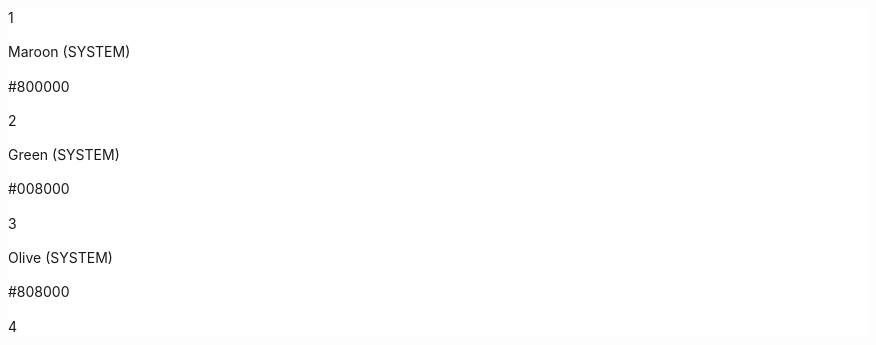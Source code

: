 1

</td>
<td>

Maroon <span>(SYSTEM)</span>

</td>
<td>

\#800000

</td>
</tr>
<tr>
<td style="background:#008000">
</td>
<td>

2

</td>
<td>

Green <span>(SYSTEM)</span>

</td>
<td>

\#008000

</td>
</tr>
<tr>
<td style="background:#808000">
</td>
<td>

3

</td>
<td>

Olive <span>(SYSTEM)</span>

</td>
<td>

\#808000

</td>
</tr>
<tr>
<td style="background:#000080">
</td>
<td>

4

</td>
<td>
